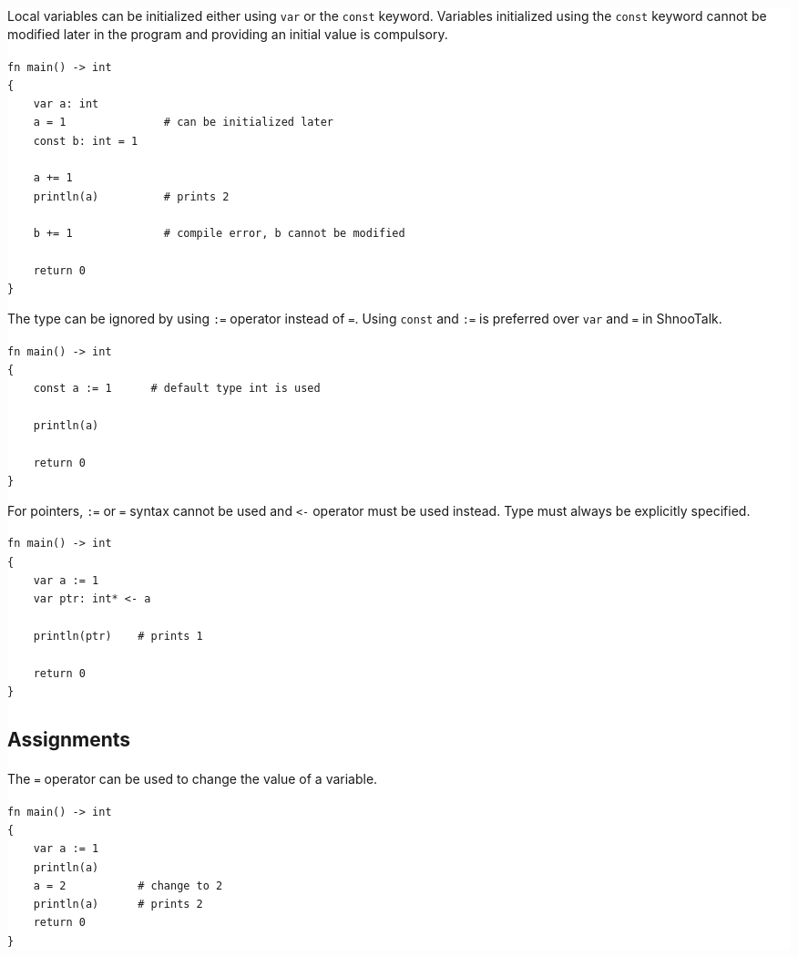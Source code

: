 Local variables can be initialized either using `var` or the `const` keyword. Variables initialized using the `const` keyword cannot be modified later in the program and providing an initial value is compulsory.

```
fn main() -> int
{
    var a: int
    a = 1               # can be initialized later
    const b: int = 1

    a += 1
    println(a)          # prints 2

    b += 1              # compile error, b cannot be modified

    return 0
}
```

The type can be ignored by using `:=` operator instead of `=`. Using `const` and `:=` is preferred over `var` and `=` in ShnooTalk.

```
fn main() -> int
{
    const a := 1      # default type int is used

    println(a)

    return 0
}
```

For pointers, `:=` or `=` syntax cannot be used and `<-` operator must be used instead. Type must always be explicitly specified.

```
fn main() -> int
{
    var a := 1
    var ptr: int* <- a

    println(ptr)    # prints 1

    return 0
}
```

## Assignments

The `=` operator can be used to change the value of a variable.

```
fn main() -> int
{
    var a := 1
    println(a)
    a = 2           # change to 2
    println(a)      # prints 2
    return 0
}
```
